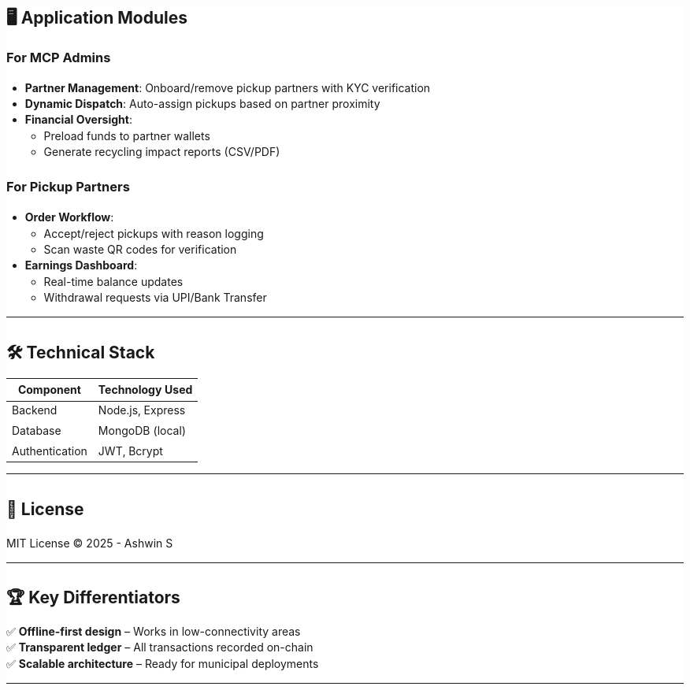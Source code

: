 
## 🖥️ Application Modules

### For MCP Admins
- **Partner Management**: Onboard/remove pickup partners with KYC verification
- **Dynamic Dispatch**: Auto-assign pickups based on partner proximity
- **Financial Oversight**:
  - Preload funds to partner wallets
  - Generate recycling impact reports (CSV/PDF)

### For Pickup Partners
- **Order Workflow**:
  - Accept/reject pickups with reason logging
  - Scan waste QR codes for verification
- **Earnings Dashboard**:
  - Real-time balance updates
  - Withdrawal requests via UPI/Bank Transfer

---

## 🛠️ Technical Stack

| Component      | Technology Used       |
|--------------|--------------------|
| Backend      | Node.js, Express    |
| Database     | MongoDB (local)     |
| Authentication | JWT, Bcrypt       |

---

## 📜 License
MIT License © 2025 - Ashwin S

---

## 🏆 Key Differentiators
✅ **Offline-first design** – Works in low-connectivity areas  
✅ **Transparent ledger** – All transactions recorded on-chain  
✅ **Scalable architecture** – Ready for municipal deployments  

---

